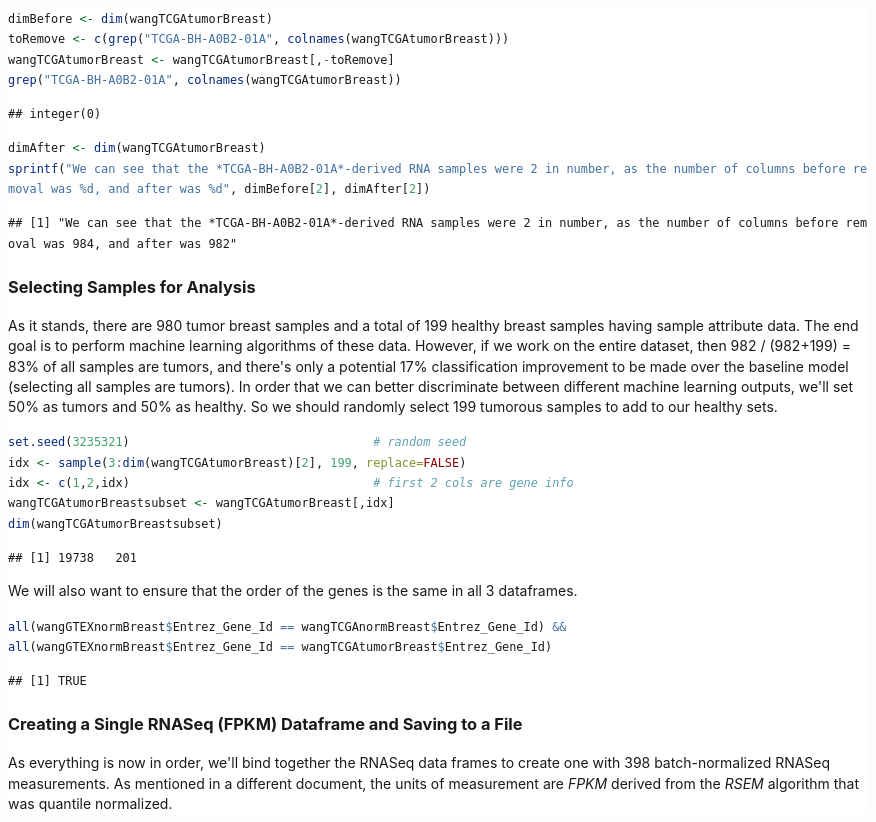 ``` r
dimBefore <- dim(wangTCGAtumorBreast)
toRemove <- c(grep("TCGA-BH-A0B2-01A", colnames(wangTCGAtumorBreast)))
wangTCGAtumorBreast <- wangTCGAtumorBreast[,-toRemove]
grep("TCGA-BH-A0B2-01A", colnames(wangTCGAtumorBreast))
```

    ## integer(0)

``` r
dimAfter <- dim(wangTCGAtumorBreast)
sprintf("We can see that the *TCGA-BH-A0B2-01A*-derived RNA samples were 2 in number, as the number of columns before removal was %d, and after was %d", dimBefore[2], dimAfter[2])
```

    ## [1] "We can see that the *TCGA-BH-A0B2-01A*-derived RNA samples were 2 in number, as the number of columns before removal was 984, and after was 982"

### Selecting Samples for Analysis

As it stands, there are 980 tumor breast samples and a total of 199 healthy breast samples having sample attribute data. The end goal is to perform machine learning algorithms of these data. However, if we work on the entire dataset, then 982 / (982+199) = 83% of all samples are tumors, and there's only a potential 17% classification improvement to be made over the baseline model (selecting all samples are tumors). In order that we can better discriminate between different machine learning outputs, we'll set 50% as tumors and 50% as healthy. So we should randomly select 199 tumorous samples to add to our healthy sets.

``` r
set.seed(3235321)                                  # random seed
idx <- sample(3:dim(wangTCGAtumorBreast)[2], 199, replace=FALSE)
idx <- c(1,2,idx)                                  # first 2 cols are gene info
wangTCGAtumorBreastsubset <- wangTCGAtumorBreast[,idx]
dim(wangTCGAtumorBreastsubset)
```

    ## [1] 19738   201

We will also want to ensure that the order of the genes is the same in all 3 dataframes.

``` r
all(wangGTEXnormBreast$Entrez_Gene_Id == wangTCGAnormBreast$Entrez_Gene_Id) && 
all(wangGTEXnormBreast$Entrez_Gene_Id == wangTCGAtumorBreast$Entrez_Gene_Id)
```

    ## [1] TRUE

### Creating a Single RNASeq (FPKM) Dataframe and Saving to a File

As everything is now in order, we'll bind together the RNASeq data frames to create one with 398 batch-normalized RNASeq measurements. As mentioned in a different document, the units of measurement are *FPKM* derived from the *RSEM* algorithm that was quantile normalized.
